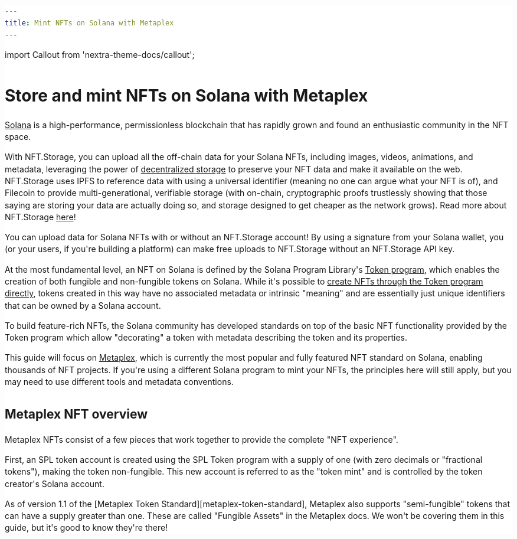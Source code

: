 ```yaml
---
title: Mint NFTs on Solana with Metaplex
---
```


import Callout from 'nextra-theme-docs/callout';

# Store and mint NFTs on Solana with Metaplex

[Solana](https://solana.com) is a high-performance, permissionless blockchain that has rapidly grown and found an enthusiastic community in the NFT space.

With NFT.Storage, you can upload all the off-chain data for your Solana NFTs, including images, videos, animations, and metadata, leveraging the power of [decentralized storage][concepts-decentralized-storage] to preserve your NFT data and make it available on the web. NFT.Storage uses IPFS to reference data with using a universal identifier (meaning no one can argue what your NFT is of), and Filecoin to provide multi-generational, verifiable storage (with on-chain, cryptographic proofs trustlessly showing that those saying are storing your data are actually doing so, and storage designed to get cheaper as the network grows). Read more about NFT.Storage [here][why-nft-storage]!

You can upload data for Solana NFTs with or without an NFT.Storage account! By using a signature from your Solana wallet, you (or your users, if you're building a platform) can make free uploads to NFT.Storage without an NFT.Storage API key.

At the most fundamental level, an NFT on Solana is defined by the Solana Program Library's [Token program](https://spl.solana.com/token), which enables the creation of both fungible and non-fungible tokens on Solana. While it's possible to [create NFTs through the Token program directly](https://spl.solana.com/token#example-create-a-non-fungible-token), tokens created in this way have no associated metadata or intrinsic "meaning" and are essentially just unique identifiers that can be owned by a Solana account.

To build feature-rich NFTs, the Solana community has developed standards on top of the basic NFT functionality provided by the Token program which allow "decorating" a token with metadata describing the token and its properties.

This guide will focus on [Metaplex](https://metaplex.com), which is currently the most popular and fully featured NFT standard on Solana, enabling thousands of NFT projects. If you're using a different Solana program to mint your NFTs, the principles here will still apply, but you may need to use different tools and metadata conventions.

## Metaplex NFT overview

Metaplex NFTs consist of a few pieces that work together to provide the complete "NFT experience".

First, an SPL token account is created using the SPL Token program with a supply of one (with zero decimals or "fractional tokens"), making the token non-fungible. This new account is referred to as the "token mint" and is controlled by the token creator's Solana account.

<Callout emoji="ℹ️">
As of version 1.1 of the [Metaplex Token Standard][metaplex-token-standard], Metaplex also supports "semi-fungible" tokens that can have a supply greater than one. These are called "Fungible Assets" in the Metaplex docs. We won't be covering them in this guide, but it's good to know they're there!
</Callout>


[why-nft-storage]: ../why-nft-storage/
[concepts-decentralized-storage]: ../concepts/decentralized-storage/
[metaplex-docs-token-standard]: https://docs.metaplex.com/token-metadata/Versions/v1.0.0/nft-standard
[metaplex-token-standard]: https://docs.metaplex.com/token-metadata/specification
[cmv2-getting-started]: http://docs.metaplex.com/candy-machine-v2/getting-started
[cmv2-config]: http://docs.metaplex.com/candy-machine-v2/configuration
[cmv2-prepare-assets]: http://docs.metaplex.com/candy-machine-v2/preparing-assets
[cmv2-mint-tokens]: http://docs.metaplex.com/candy-machine-v2/mint-tokens
[cmv2-minting-website]: http://docs.metaplex.com/candy-machine-v2/mint-frontend
[metaplex-auth-github]: https://github.com/nftstorage/metaplex-auth